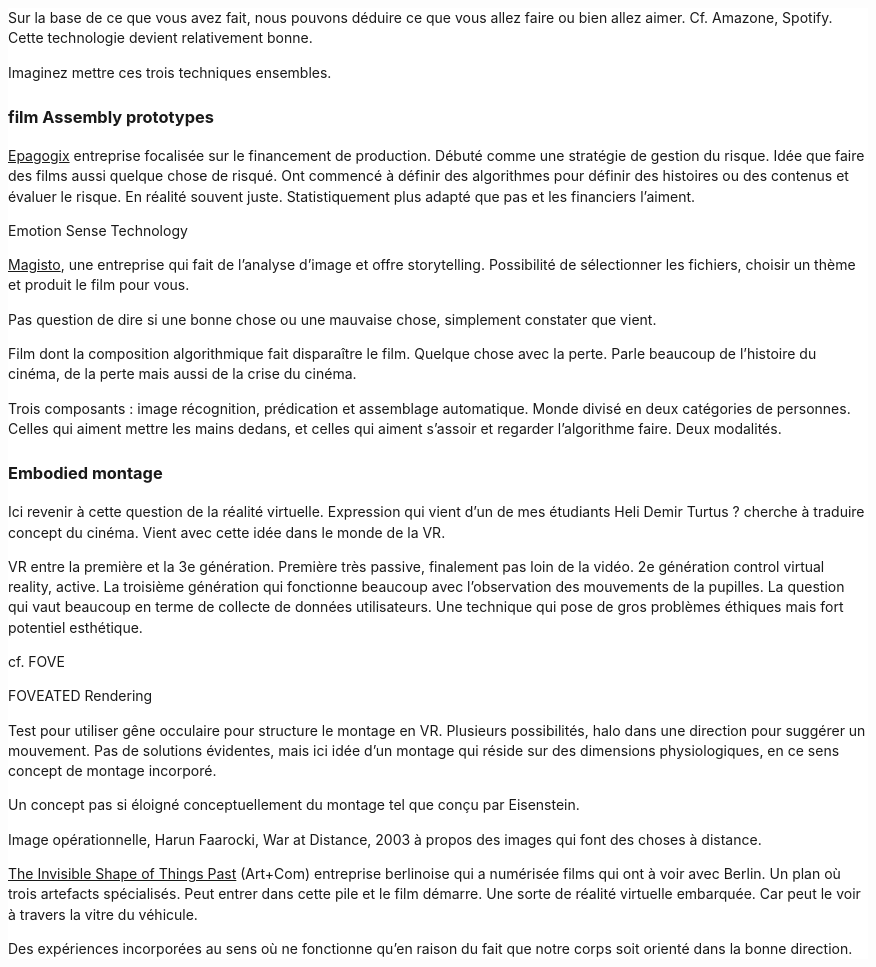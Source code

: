 Sur la base de ce que vous avez fait, nous pouvons déduire ce que vous allez faire ou bien allez aimer. Cf. Amazone, Spotify. Cette technologie devient relativement bonne.

Imaginez mettre ces trois techniques ensembles.

### film Assembly prototypes

[Epagogix](http://www.epagogix.com) entreprise focalisée sur le financement de production. Débuté comme une stratégie de gestion du risque. Idée que faire des films aussi quelque chose de risqué. Ont commencé à définir des algorithmes pour définir des histoires ou des contenus et évaluer le risque. En réalité souvent juste. Statistiquement plus adapté que pas et les financiers l’aiment.

Emotion Sense Technology

[Magisto](https://www.magisto.com), une entreprise qui fait de l’analyse d’image et offre storytelling. Possibilité de sélectionner les fichiers, choisir un thème et produit le film pour vous.

Pas question de dire si une bonne chose ou une mauvaise chose, simplement constater que vient.

Film dont la composition algorithmique fait disparaître le film. Quelque chose avec la perte. Parle beaucoup de l’histoire du cinéma, de la perte mais aussi de la crise du cinéma.

Trois composants : image récognition, prédication et assemblage automatique. Monde divisé en deux catégories de personnes. Celles qui aiment mettre les mains dedans, et celles qui aiment s’assoir et regarder l’algorithme faire. Deux modalités.

### Embodied montage

Ici revenir à cette question de la réalité virtuelle. Expression qui vient d’un de mes étudiants Heli Demir Turtus ? cherche à traduire concept du cinéma. Vient avec cette idée dans le monde de la VR.

VR entre la première et la 3e génération. Première très passive, finalement pas loin de la vidéo. 2e génération control virtual reality, active. La troisième génération qui fonctionne beaucoup avec l’observation des mouvements de la pupilles. La question qui vaut beaucoup en terme de collecte de données utilisateurs. Une technique qui pose de gros problèmes éthiques mais fort potentiel esthétique.

cf. FOVE

FOVEATED Rendering

Test pour utiliser gêne occulaire pour structure le montage en VR. Plusieurs possibilités, halo dans une direction pour suggérer un mouvement. Pas de solutions évidentes, mais ici idée d’un montage qui réside sur des dimensions physiologiques, en ce sens concept de montage incorporé. 

Un concept pas si éloigné conceptuellement du montage tel que conçu par Eisenstein.

Image opérationnelle, Harun Faarocki, War at Distance, 2003 à propos des images qui font des choses à distance.

[The Invisible Shape of Things Past](https://artcom.de/en/project/the-invisible-shape-of-things-past/) (Art+Com) entreprise berlinoise qui a numérisée films qui ont à voir avec Berlin. Un plan où trois artefacts spécialisés. Peut entrer dans cette pile et le film démarre. Une sorte de réalité virtuelle embarquée. Car peut le voir à travers la vitre du véhicule.

Des expériences incorporées au sens où ne fonctionne qu’en raison du fait que notre corps soit orienté dans la bonne direction.

